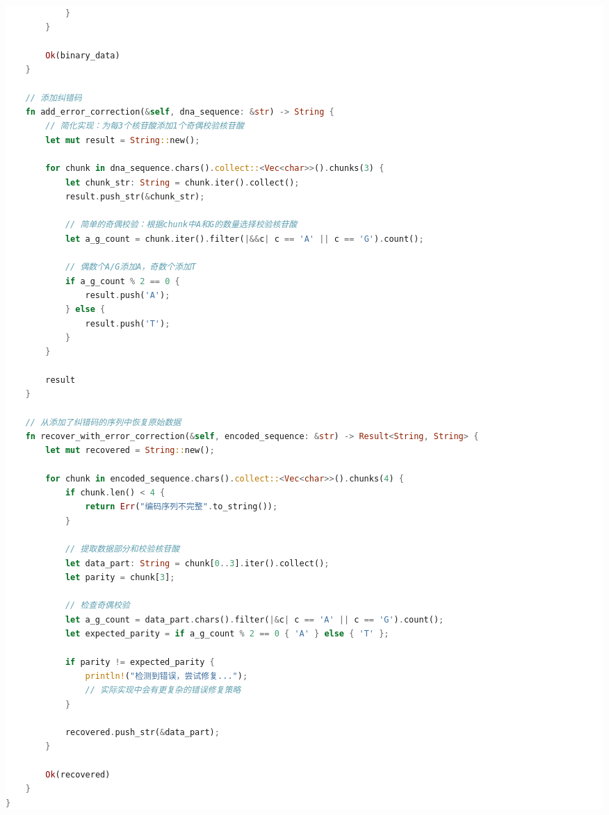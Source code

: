 ```rust
            }
        }
        
        Ok(binary_data)
    }
    
    // 添加纠错码
    fn add_error_correction(&self, dna_sequence: &str) -> String {
        // 简化实现：为每3个核苷酸添加1个奇偶校验核苷酸
        let mut result = String::new();
        
        for chunk in dna_sequence.chars().collect::<Vec<char>>().chunks(3) {
            let chunk_str: String = chunk.iter().collect();
            result.push_str(&chunk_str);
            
            // 简单的奇偶校验：根据chunk中A和G的数量选择校验核苷酸
            let a_g_count = chunk.iter().filter(|&&c| c == 'A' || c == 'G').count();
            
            // 偶数个A/G添加A，奇数个添加T
            if a_g_count % 2 == 0 {
                result.push('A');
            } else {
                result.push('T');
            }
        }
        
        result
    }
    
    // 从添加了纠错码的序列中恢复原始数据
    fn recover_with_error_correction(&self, encoded_sequence: &str) -> Result<String, String> {
        let mut recovered = String::new();
        
        for chunk in encoded_sequence.chars().collect::<Vec<char>>().chunks(4) {
            if chunk.len() < 4 {
                return Err("编码序列不完整".to_string());
            }
            
            // 提取数据部分和校验核苷酸
            let data_part: String = chunk[0..3].iter().collect();
            let parity = chunk[3];
            
            // 检查奇偶校验
            let a_g_count = data_part.chars().filter(|&c| c == 'A' || c == 'G').count();
            let expected_parity = if a_g_count % 2 == 0 { 'A' } else { 'T' };
            
            if parity != expected_parity {
                println!("检测到错误，尝试修复...");
                // 实际实现中会有更复杂的错误修复策略
            }
            
            recovered.push_str(&data_part);
        }
        
        Ok(recovered)
    }
}
```
